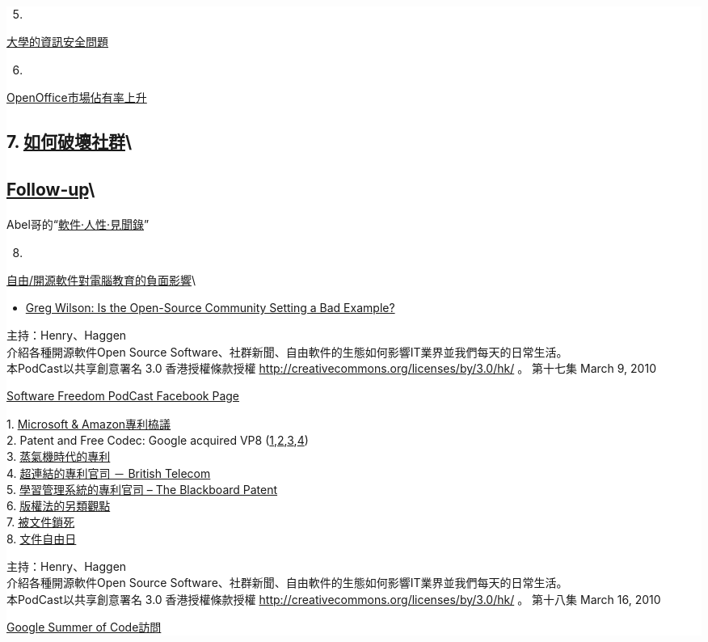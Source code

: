 5.
[大學的資訊安全問題](http://www.openfoundry.org/index.php?option=com_content&task=view&id=2256&Itemid=144;isletter=1)

6.
[OpenOffice市場佔有率上升](http://www.computerworlduk.com/community/blogs/index.cfm?entryid=2778&blogid=14)

7\. [如何破壞社群](http://lwn.net/Articles/370157/)\
-
[Follow-up](http://it.toolbox.com/blogs/database-soup/sun-and-the-ten-ways-36517)\
-
Abel哥的“[軟件·人性·見聞錄](http://me.abelcheung.org/articles/magazine/dark-side-of-foss-world/)”

8.
[自由/開源軟件對電腦教育的負面影響](http://cacm.acm.org/blogs/blog-cacm/72144-the-impact-of-open-source-on-computing-education/fulltext)\
- [Greg Wilson: Is the Open-Source Community Setting a Bad
Example?](http://www.computer.org/portal/web/csdl/doi/10.1109/52.744561)

主持：Henry、Haggen\
介紹各種開源軟件Open Source
Software、社群新聞、自由軟件的生態如何影響IT業界並我們每天的日常生活。\
本PodCast以共享創意署名 3.0 香港授權條款授權
<http://creativecommons.org/licenses/by/3.0/hk/> 。
第十七集 March 9, 2010

[Software Freedom PodCast Facebook
Page](http://www.facebook.com/pages/Software-Freedom/355259818857)

1\. [Microsoft &
Amazon專利栛議](http://opendotdotdot.blogspot.com/2010/02/amazon-sells-gnulinux-down-river.html)\
2. Patent and Free Codec: Google acquired VP8
([1](http://www.fsf.org/blogs/community/google-free-on2-vp8-for-youtube/),[2](http://x264dev.multimedia.cx/?p=292),[3](%20http://blog.gingertech.net/2010/02/20/googles-challenges-of-freeing-vp8/),[4](http://arstechnica.com/software/news/2008/10/benchmarking-flash-player-10.ars))\
3.
[蒸氣機時代的專利](http://firstmonday.org/htbin/cgiwrap/bin/ojs/index.php/fm/article/view/1284/1204)\
4. [超連結的專利官司 － British
Telecom](http://news.cnet.com/2100-1033-955001.html)\
5. [學習管理系統的專利官司 – The Blackboard
Patent](http://www.downes.ca/blackboard_patent.htm)\
6. [版權法的另類觀點](http://questioncopyright.org/promise)\
7.
[被文件鎖死](http://opendotdotdot.blogspot.com/2010/02/continuing-scandal-of-vendor-lock-in.html)\
8. [文件自由日](http://documentfreedom.org/)

主持：Henry、Haggen\
介紹各種開源軟件Open Source
Software、社群新聞、自由軟件的生態如何影響IT業界並我們每天的日常生活。\
本PodCast以共享創意署名 3.0 香港授權條款授權
<http://creativecommons.org/licenses/by/3.0/hk/> 。
第十八集 March 16, 2010

[Google Summer of Code訪問](http://code.google.com/soc/)
